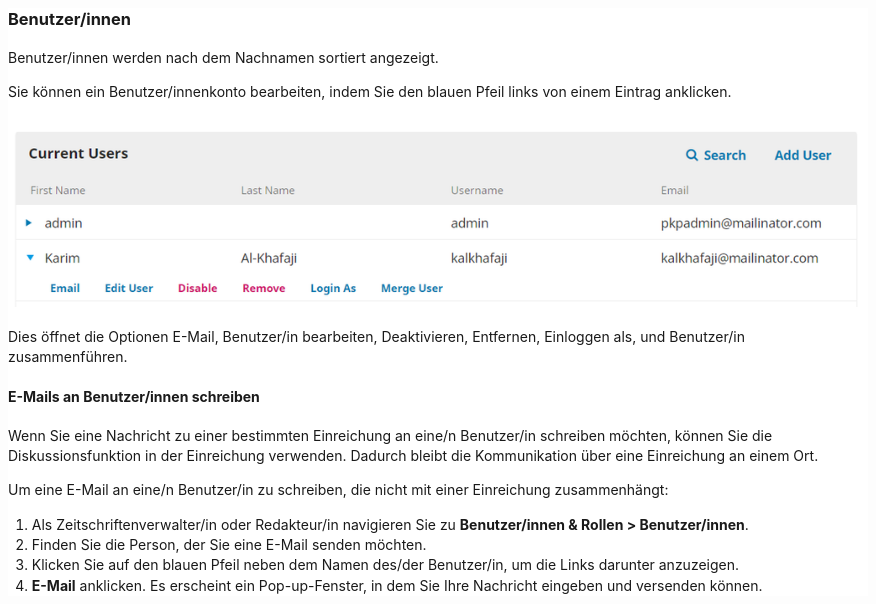 ### Benutzer/innen

Benutzer/innen werden nach dem Nachnamen sortiert angezeigt.

Sie können ein Benutzer/innenkonto bearbeiten, indem Sie den blauen Pfeil links von einem Eintrag anklicken.

![Ausgewählter blauer Pfeil bei einem Benutzer/innenkonto mit Optionen zum Bearbeiten des Kontos](./assets/learning-ojs3.1-jm-users-edit.png)

Dies öffnet die Optionen E-Mail, Benutzer/in bearbeiten, Deaktivieren, Entfernen, Einloggen als, und Benutzer/in zusammenführen.

#### E-Mails an Benutzer/innen schreiben

Wenn Sie eine Nachricht zu einer bestimmten Einreichung an eine/n Benutzer/in schreiben möchten, können Sie die Diskussionsfunktion in der Einreichung verwenden. Dadurch bleibt die Kommunikation über eine Einreichung an einem Ort.

Um eine E-Mail an eine/n Benutzer/in zu schreiben, die nicht mit einer Einreichung zusammenhängt:

1. Als Zeitschriftenverwalter/in oder Redakteur/in navigieren Sie zu **Benutzer/innen & Rollen > Benutzer/innen**.
2. Finden Sie die Person, der Sie eine E-Mail senden möchten.
3. Klicken Sie auf den blauen Pfeil neben dem Namen des/der Benutzer/in, um die Links darunter anzuzeigen.
4. **E-Mail** anklicken. Es erscheint ein Pop-up-Fenster, in dem Sie Ihre Nachricht eingeben und versenden können.
